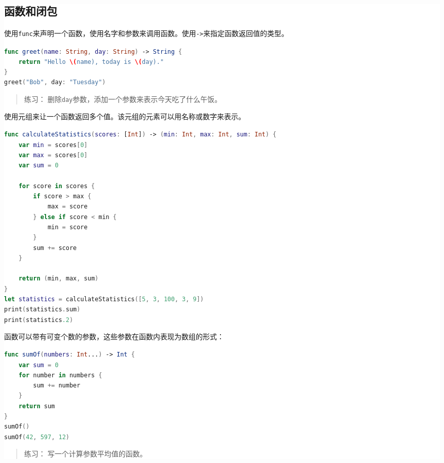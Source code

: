 <a name="functions_and_closures"></a>
## 函数和闭包

使用`func`来声明一个函数，使用名字和参数来调用函数。使用`->`来指定函数返回值的类型。

```swift
func greet(name: String, day: String) -> String {
    return "Hello \(name), today is \(day)."
}
greet("Bob", day: "Tuesday")
```

> 练习：
> 删除`day`参数，添加一个参数来表示今天吃了什么午饭。

使用元组来让一个函数返回多个值。该元组的元素可以用名称或数字来表示。

```swift
func calculateStatistics(scores: [Int]) -> (min: Int, max: Int, sum: Int) {
    var min = scores[0]
    var max = scores[0]
    var sum = 0

    for score in scores {
        if score > max {
            max = score
        } else if score < min {
            min = score
        }
        sum += score
    }

    return (min, max, sum)
}
let statistics = calculateStatistics([5, 3, 100, 3, 9])
print(statistics.sum)
print(statistics.2)
```

函数可以带有可变个数的参数，这些参数在函数内表现为数组的形式：

```swift
func sumOf(numbers: Int...) -> Int {
    var sum = 0
    for number in numbers {
        sum += number
    }
    return sum
}
sumOf()
sumOf(42, 597, 12)
```

> 练习：
> 写一个计算参数平均值的函数。
